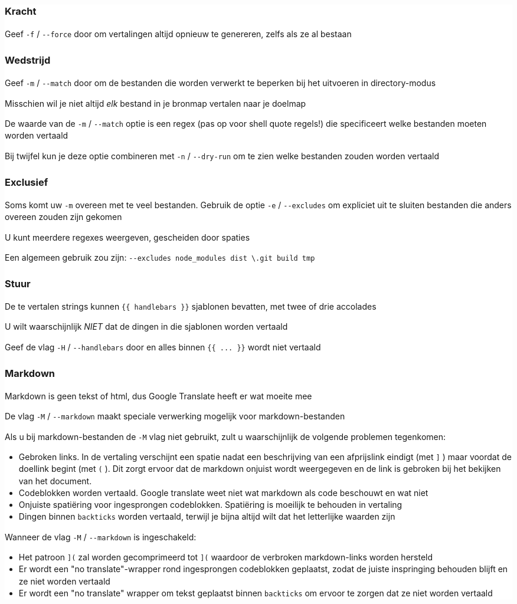  ### Kracht
 Geef `-f` / `--force` door om vertalingen altijd opnieuw te genereren, zelfs als ze al bestaan

 ### Wedstrijd
 Geef `-m` / `--match` door om de bestanden die worden verwerkt te beperken bij het uitvoeren in directory-modus

 Misschien wil je niet altijd *elk* bestand in je bronmap vertalen naar je doelmap

 De waarde van de `-m` / `--match` optie is een regex (pas op voor shell quote regels!) die specificeert
 welke bestanden moeten worden vertaald

 Bij twijfel kun je deze optie combineren met `-n` / `--dry-run` om te zien welke bestanden zouden worden vertaald

 ### Exclusief
 Soms komt uw `-m` overeen met te veel bestanden. Gebruik de optie `-e` / `--excludes` om expliciet uit te sluiten
 bestanden die anders overeen zouden zijn gekomen

 U kunt meerdere regexes weergeven, gescheiden door spaties

 Een algemeen gebruik zou zijn: `--excludes node_modules dist \.git build tmp`

 ### Stuur
 De te vertalen strings kunnen `{{ handlebars }}` sjablonen bevatten, met twee of drie accolades

 U wilt waarschijnlijk *NIET* dat de dingen in die sjablonen worden vertaald

 Geef de vlag `-H` / `--handlebars` door en alles binnen `{{ ... }}` wordt niet vertaald

 ### Markdown
 Markdown is geen tekst of html, dus Google Translate heeft er wat moeite mee

 De vlag `-M` / `--markdown` maakt speciale verwerking mogelijk voor markdown-bestanden

 Als u bij markdown-bestanden de `-M` vlag niet gebruikt, zult u waarschijnlijk de volgende problemen tegenkomen:
 * Gebroken links. In de vertaling verschijnt een spatie nadat een beschrijving van een afprijslink eindigt (met `]` ) maar
 voordat de doellink begint (met `(` ). Dit zorgt ervoor dat de markdown onjuist wordt weergegeven en de link
 is gebroken bij het bekijken van het document.
 * Codeblokken worden vertaald. Google translate weet niet wat markdown als code beschouwt en wat niet
 * Onjuiste spatiëring voor ingesprongen codeblokken. Spatiëring is moeilijk te behouden in vertaling
 * Dingen binnen `backticks` worden vertaald, terwijl je bijna altijd wilt dat het letterlijke waarden zijn

 Wanneer de vlag `-M` / `--markdown` is ingeschakeld:
 * Het patroon `](` zal worden gecomprimeerd tot `](` waardoor de verbroken markdown-links worden hersteld
 * Er wordt een "no translate"-wrapper rond ingesprongen codeblokken geplaatst, zodat de juiste inspringing behouden blijft en ze niet worden vertaald
 * Er wordt een "no translate" wrapper om tekst geplaatst binnen `backticks` om ervoor te zorgen dat ze niet worden vertaald
